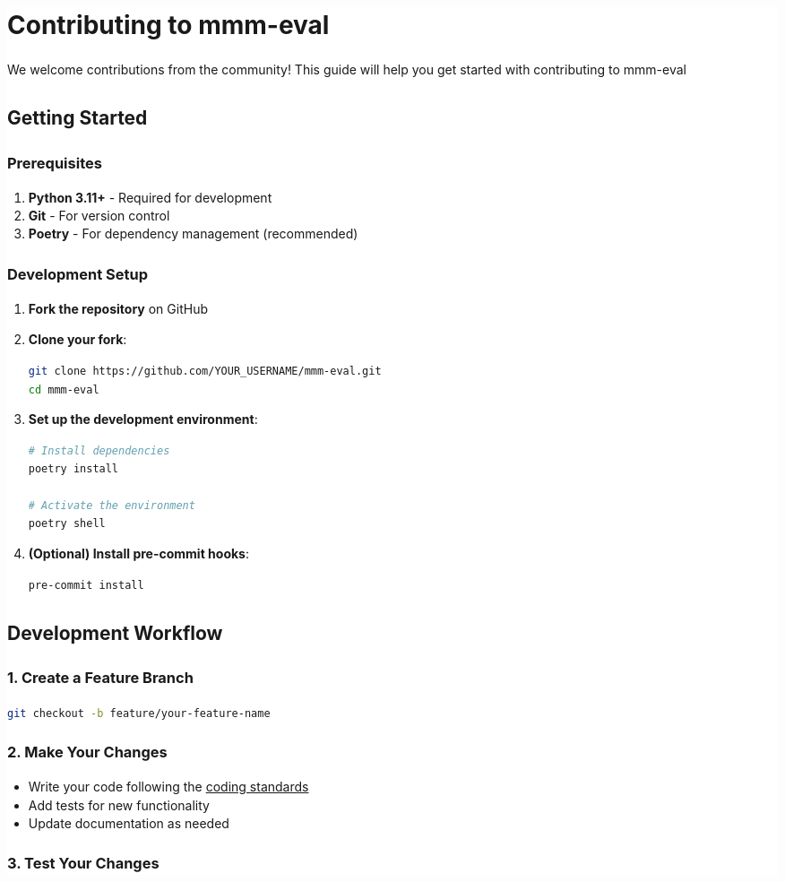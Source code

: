 # Contributing to mmm-eval

We welcome contributions from the community! This guide will help you get started with contributing to mmm-eval

## Getting Started

### Prerequisites

1. **Python 3.11+** - Required for development
2. **Git** - For version control
3. **Poetry** - For dependency management (recommended)

### Development Setup

1. **Fork the repository** on GitHub
2. **Clone your fork**:
   ```bash
   git clone https://github.com/YOUR_USERNAME/mmm-eval.git
   cd mmm-eval
   ```

3. **Set up the development environment**:
   ```bash
   # Install dependencies
   poetry install
   
   # Activate the environment
   poetry shell
   ```

4. **(Optional) Install pre-commit hooks**:
   ```bash
   pre-commit install
   ```

## Development Workflow

### 1. Create a Feature Branch

```bash
git checkout -b feature/your-feature-name
```

### 2. Make Your Changes

- Write your code following the [coding standards](#coding-standards)
- Add tests for new functionality
- Update documentation as needed

### 3. Test Your Changes
